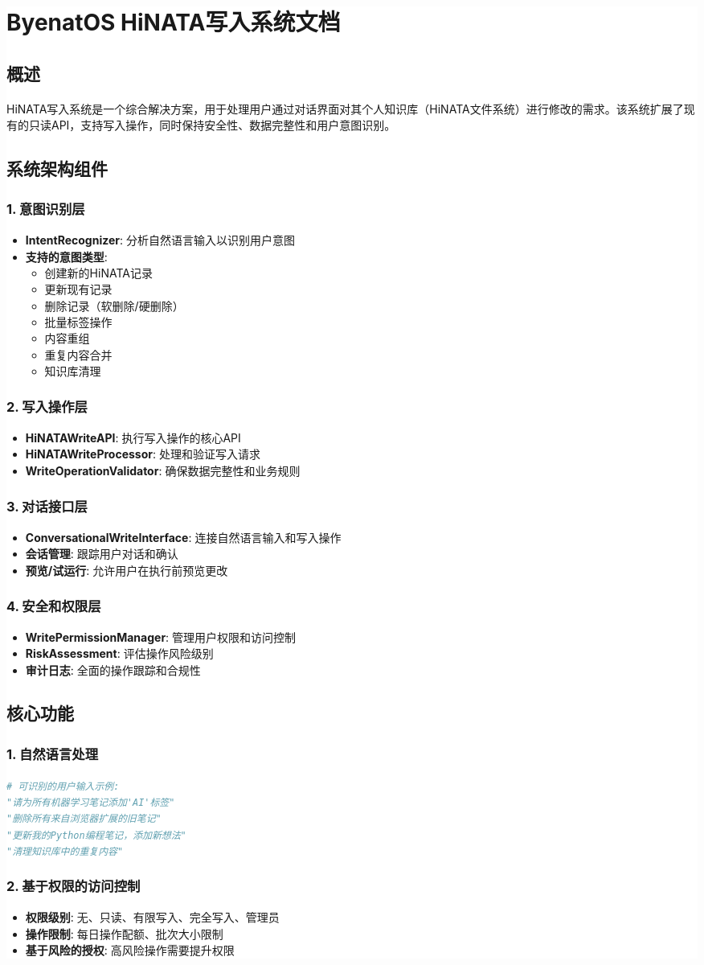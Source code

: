 # ByenatOS HiNATA写入系统文档

## 概述

HiNATA写入系统是一个综合解决方案，用于处理用户通过对话界面对其个人知识库（HiNATA文件系统）进行修改的需求。该系统扩展了现有的只读API，支持写入操作，同时保持安全性、数据完整性和用户意图识别。

## 系统架构组件

### 1. 意图识别层
- **IntentRecognizer**: 分析自然语言输入以识别用户意图
- **支持的意图类型**:
  - 创建新的HiNATA记录
  - 更新现有记录
  - 删除记录（软删除/硬删除）
  - 批量标签操作
  - 内容重组
  - 重复内容合并
  - 知识库清理

### 2. 写入操作层
- **HiNATAWriteAPI**: 执行写入操作的核心API
- **HiNATAWriteProcessor**: 处理和验证写入请求
- **WriteOperationValidator**: 确保数据完整性和业务规则

### 3. 对话接口层
- **ConversationalWriteInterface**: 连接自然语言输入和写入操作
- **会话管理**: 跟踪用户对话和确认
- **预览/试运行**: 允许用户在执行前预览更改

### 4. 安全和权限层
- **WritePermissionManager**: 管理用户权限和访问控制
- **RiskAssessment**: 评估操作风险级别
- **审计日志**: 全面的操作跟踪和合规性

## 核心功能

### 1. 自然语言处理
```python
# 可识别的用户输入示例:
"请为所有机器学习笔记添加'AI'标签"
"删除所有来自浏览器扩展的旧笔记"
"更新我的Python编程笔记，添加新想法"
"清理知识库中的重复内容"
```

### 2. 基于权限的访问控制
- **权限级别**: 无、只读、有限写入、完全写入、管理员
- **操作限制**: 每日操作配额、批次大小限制
- **基于风险的授权**: 高风险操作需要提升权限
